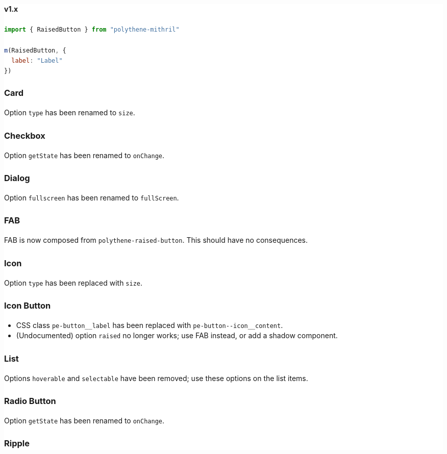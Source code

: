 #### v1.x

```javascript
import { RaisedButton } from "polythene-mithril"

m(RaisedButton, {
  label: "Label"
})
```

<a name="card"></a>
### Card

Option `type` has been renamed to `size`.

<a name="checkbox"></a>
### Checkbox

Option `getState` has been renamed to `onChange`.

<a name="dialog"></a>
### Dialog

Option `fullscreen` has been renamed to `fullScreen`.

<a name="fab"></a>
### FAB

FAB is now composed from `polythene-raised-button`. This should have no consequences.

<a name="icon"></a>
### Icon

Option `type` has been replaced with `size`.

<a name="icon-button"></a>
### Icon Button

* CSS class `pe-button__label` has been replaced with `pe-button--icon__content`.
* (Undocumented) option `raised` no longer works; use FAB instead, or add a shadow component.

<a name="list"></a>
### List

Options `hoverable` and `selectable` have been removed; use these options on the list items.

<a name="radio-button"></a>
### Radio Button

Option `getState` has been renamed to `onChange`.

<a name="ripple"></a>
### Ripple

